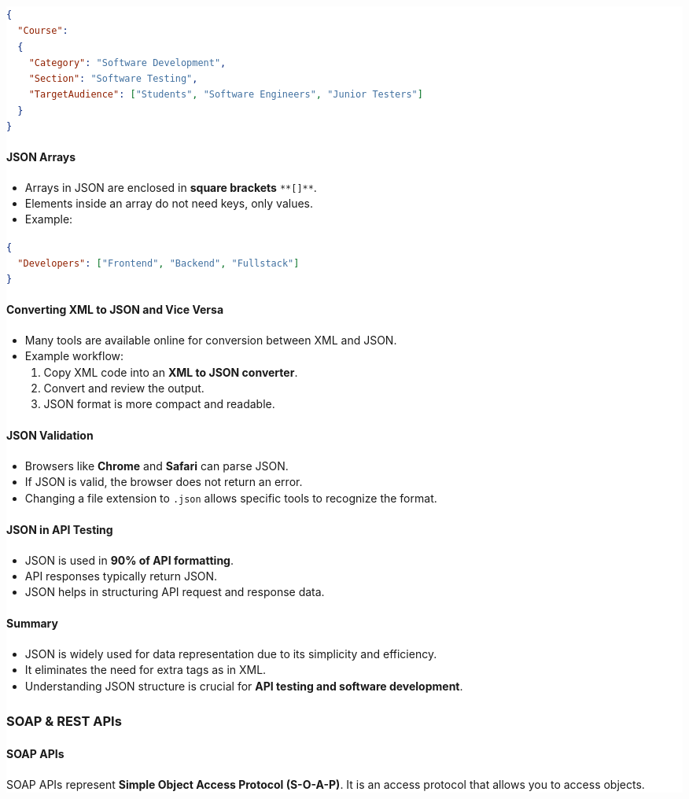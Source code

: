 ```json
{
  "Course": 
  {
    "Category": "Software Development",
    "Section": "Software Testing",
    "TargetAudience": ["Students", "Software Engineers", "Junior Testers"]
  }
}
```

#### JSON Arrays

- Arrays in JSON are enclosed in **square brackets** `**[]**`.
- Elements inside an array do not need keys, only values.
- Example:

```json
{
  "Developers": ["Frontend", "Backend", "Fullstack"]
}
```

#### Converting XML to JSON and Vice Versa

- Many tools are available online for conversion between XML and JSON.
- Example workflow:
  1. Copy XML code into an **XML to JSON converter**.
  2. Convert and review the output.
  3. JSON format is more compact and readable.

#### JSON Validation

- Browsers like **Chrome** and **Safari** can parse JSON.
- If JSON is valid, the browser does not return an error.
- Changing a file extension to `.json` allows specific tools to recognize the format.

#### JSON in API Testing

- JSON is used in **90% of API formatting**.
- API responses typically return JSON.
- JSON helps in structuring API request and response data.

#### Summary

- JSON is widely used for data representation due to its simplicity and efficiency.
- It eliminates the need for extra tags as in XML.
- Understanding JSON structure is crucial for **API testing and software development**.

### SOAP & REST APIs

#### SOAP APIs

SOAP APIs represent **Simple Object Access Protocol (S-O-A-P)**. It is an access protocol that allows you to access objects.
